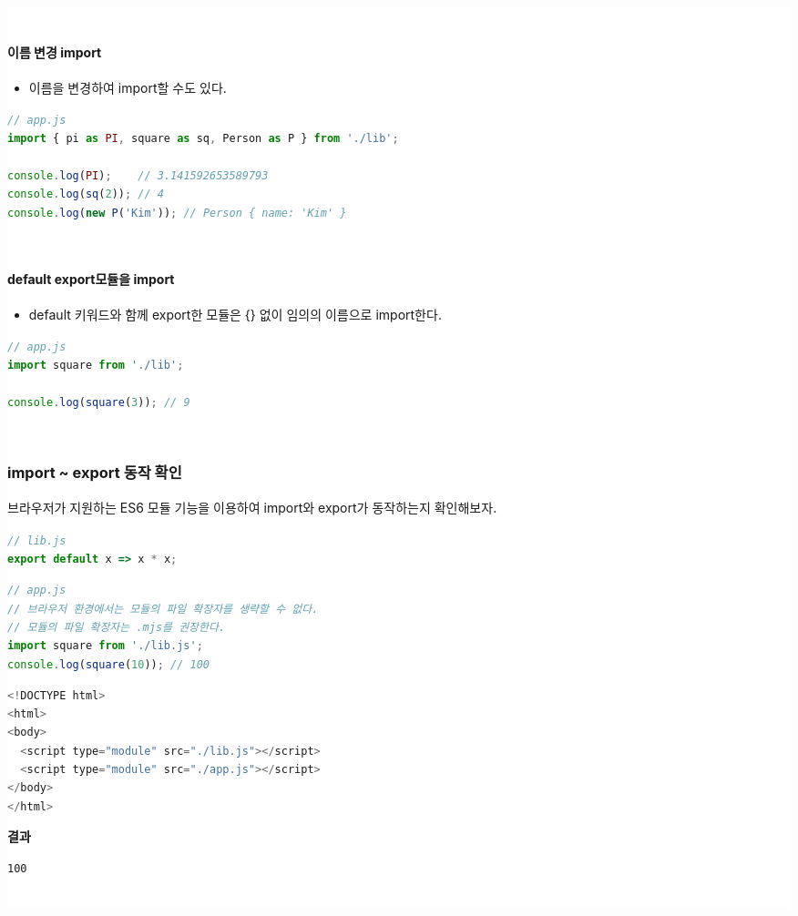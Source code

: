 <br/>

#### 이름 변경 import <a id="a8"></a>

- 이름을 변경하여 import할 수도 있다.

```javascript
// app.js
import { pi as PI, square as sq, Person as P } from './lib';

console.log(PI);    // 3.141592653589793
console.log(sq(2)); // 4
console.log(new P('Kim')); // Person { name: 'Kim' }
```

<br/>

#### default export모듈을 import <a id="a9"></a>

- default 키워드와 함께 export한 모듈은 {} 없이 임의의 이름으로 import한다.

```javascript
// app.js
import square from './lib';

console.log(square(3)); // 9
```

<br/>

### import ~ export 동작 확인 <a id="a10"></a>

브라우저가 지원하는 ES6 모듈 기능을 이용하여 import와 export가 동작하는지 확인해보자.

~~~~javascript
// lib.js
export default x => x * x;
~~~~

~~~javascript
// app.js
// 브라우저 환경에서는 모듈의 파일 확장자를 생략할 수 없다.
// 모듈의 파일 확장자는 .mjs를 권장한다.
import square from './lib.js';
console.log(square(10)); // 100
~~~

```javascript
<!DOCTYPE html>
<html>
<body>
  <script type="module" src="./lib.js"></script>
  <script type="module" src="./app.js"></script>
</body>
</html>
```

**결과**

~~~bash
100
~~~

<br/>